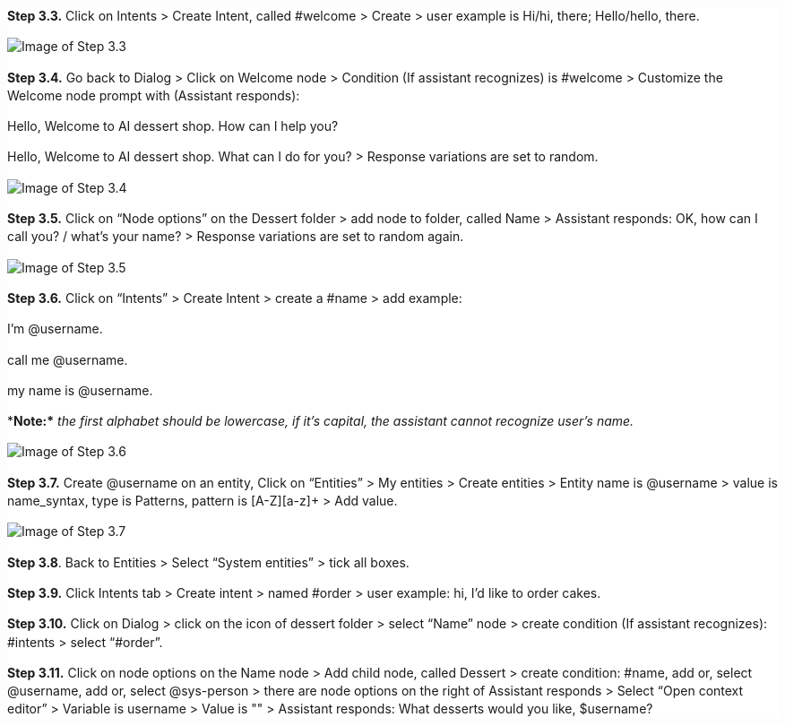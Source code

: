 

**Step 3.3.** Click on Intents > Create Intent, called #welcome > Create > user example is Hi/hi, there; Hello/hello, there. 

![Image of Step 3.3](https://raw.githubusercontent.com/Yu713/AR-foundation-tutorials_Pictures/master/dialogue%20understanding/Step%203.3.png)



**Step 3.4.** Go back to Dialog > Click on Welcome node > Condition (If assistant recognizes) is #welcome > Customize the Welcome node prompt with (Assistant responds): 

Hello, Welcome to AI dessert shop. How can I help you? 

Hello, Welcome to AI dessert shop. What can I do for you? > Response variations are set to random. 

![Image of Step 3.4](https://raw.githubusercontent.com/Yu713/AR-foundation-tutorials_Pictures/master/dialogue%20understanding/Step%203.4.png)



**Step 3.5.** Click on “Node options” on the Dessert folder > add node to folder, called Name > Assistant responds: OK, how can I call you? / what’s your name? > Response variations are set to random again. 

![Image of Step 3.5](https://raw.githubusercontent.com/Yu713/AR-foundation-tutorials_Pictures/master/dialogue%20understanding/Step%203.5.png)

**Step 3.6.** Click on “Intents” > Create Intent > create a #name > add example:

I’m @username. 

call me @username.

my name is @username. 

***Note:\*** *the first alphabet should be lowercase, if it’s capital, the assistant cannot recognize user’s name.*

![Image of Step 3.6](https://raw.githubusercontent.com/Yu713/AR-foundation-tutorials_Pictures/master/dialogue%20understanding/Step%203.6.png)



**Step 3.7.** Create @username on an entity, Click on “Entities” > My entities > Create entities > Entity name is @username > value is name_syntax, type is Patterns, pattern is [A-Z][a-z]+ > Add value.

![Image of Step 3.7](https://raw.githubusercontent.com/Yu713/AR-foundation-tutorials_Pictures/master/dialogue%20understanding/Step%203.7.png)



**Step 3.8**. Back to Entities > Select “System entities” > tick all boxes.

**Step 3.9.** Click Intents tab > Create intent > named #order > user example: hi, I’d like to order cakes.

**Step 3.10.** Click on Dialog > click on the icon of dessert folder > select “Name” node > create condition (If assistant recognizes): #intents > select “#order”.

**Step 3.11.** Click on node options on the Name node > Add child node, called Dessert > create condition: #name, add or, select @username, add or, select @sys-person > there are node options on the right of Assistant responds >  Select “Open context editor” > Variable is username > Value is "<? @sys-number.literal ?>" > Assistant responds: What desserts would you like, $username? 
